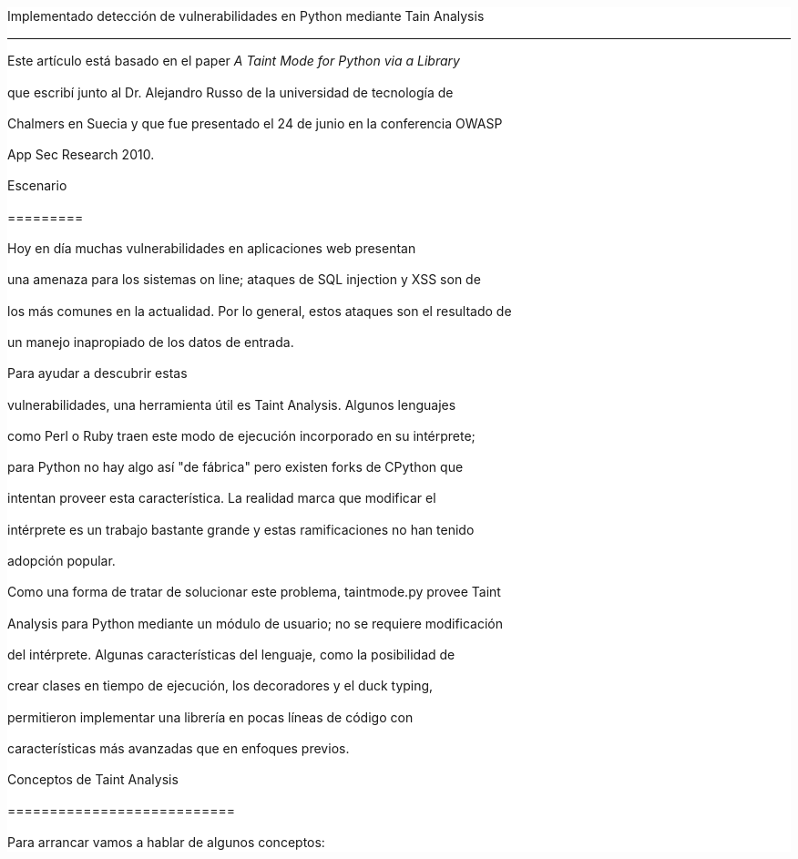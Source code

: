 <html><body><p>Implementado detección de vulnerabilidades en Python mediante Tain Analysis

---------------------------------------------------------------------------



Este artículo está basado en el paper *A Taint Mode for Python via a Library*

que escribí junto al Dr. Alejandro Russo de la universidad de tecnología de

Chalmers en Suecia y que fue presentado el 24 de junio en la conferencia OWASP

App Sec Research 2010.



Escenario

=========



Hoy en día muchas vulnerabilidades en aplicaciones web presentan

una amenaza para los sistemas on line; ataques de SQL injection y XSS son de 

los más comunes en la actualidad. Por lo general, estos ataques son el resultado de

un manejo inapropiado de los datos de entrada. 



Para ayudar a descubrir estas 

vulnerabilidades, una herramienta útil es Taint Analysis. Algunos lenguajes 

como Perl o Ruby traen este modo de ejecución incorporado en su intérprete;

para Python no hay algo así "de fábrica" pero existen forks de CPython que

intentan proveer esta característica. La realidad marca que modificar el

intérprete es un trabajo bastante grande y estas ramificaciones no han tenido

adopción popular.



Como una forma de tratar de solucionar este problema, taintmode.py provee Taint

Analysis para Python mediante un módulo de usuario; no se requiere modificación 

del intérprete. Algunas características del lenguaje, como la posibilidad de 

crear clases en tiempo de ejecución, los decoradores y el duck typing, 

permitieron implementar una librería en pocas líneas de código con 

características más avanzadas que en enfoques previos.



Conceptos de Taint Analysis

===========================



Para arrancar vamos a hablar de algunos conceptos:

